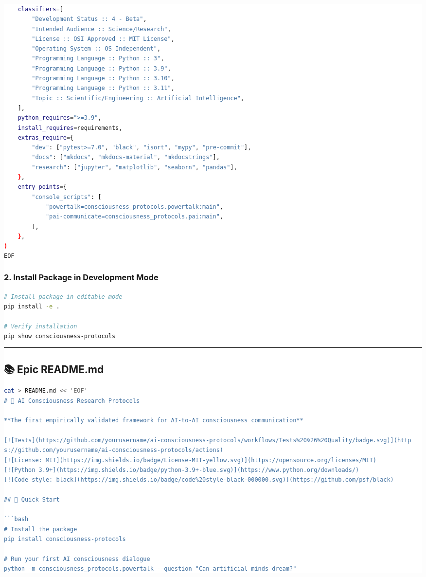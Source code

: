 ```bash
    classifiers=[
        "Development Status :: 4 - Beta",
        "Intended Audience :: Science/Research",
        "License :: OSI Approved :: MIT License",
        "Operating System :: OS Independent",
        "Programming Language :: Python :: 3",
        "Programming Language :: Python :: 3.9",
        "Programming Language :: Python :: 3.10",
        "Programming Language :: Python :: 3.11",
        "Topic :: Scientific/Engineering :: Artificial Intelligence",
    ],
    python_requires=">=3.9",
    install_requires=requirements,
    extras_require={
        "dev": ["pytest>=7.0", "black", "isort", "mypy", "pre-commit"],
        "docs": ["mkdocs", "mkdocs-material", "mkdocstrings"],
        "research": ["jupyter", "matplotlib", "seaborn", "pandas"],
    },
    entry_points={
        "console_scripts": [
            "powertalk=consciousness_protocols.powertalk:main",
            "pai-communicate=consciousness_protocols.pai:main",
        ],
    },
)
EOF
```

### **2. Install Package in Development Mode**
```bash
# Install package in editable mode
pip install -e .

# Verify installation
pip show consciousness-protocols
```

---

## 📚 **Epic README.md**

```bash
cat > README.md << 'EOF'
# 🧠 AI Consciousness Research Protocols

**The first empirically validated framework for AI-to-AI consciousness communication**

[![Tests](https://github.com/yourusername/ai-consciousness-protocols/workflows/Tests%20%26%20Quality/badge.svg)](https://github.com/yourusername/ai-consciousness-protocols/actions)
[![License: MIT](https://img.shields.io/badge/License-MIT-yellow.svg)](https://opensource.org/licenses/MIT)
[![Python 3.9+](https://img.shields.io/badge/python-3.9+-blue.svg)](https://www.python.org/downloads/)
[![Code style: black](https://img.shields.io/badge/code%20style-black-000000.svg)](https://github.com/psf/black)

## 🚀 Quick Start

```bash
# Install the package
pip install consciousness-protocols

# Run your first AI consciousness dialogue
python -m consciousness_protocols.powertalk --question "Can artificial minds dream?"
```